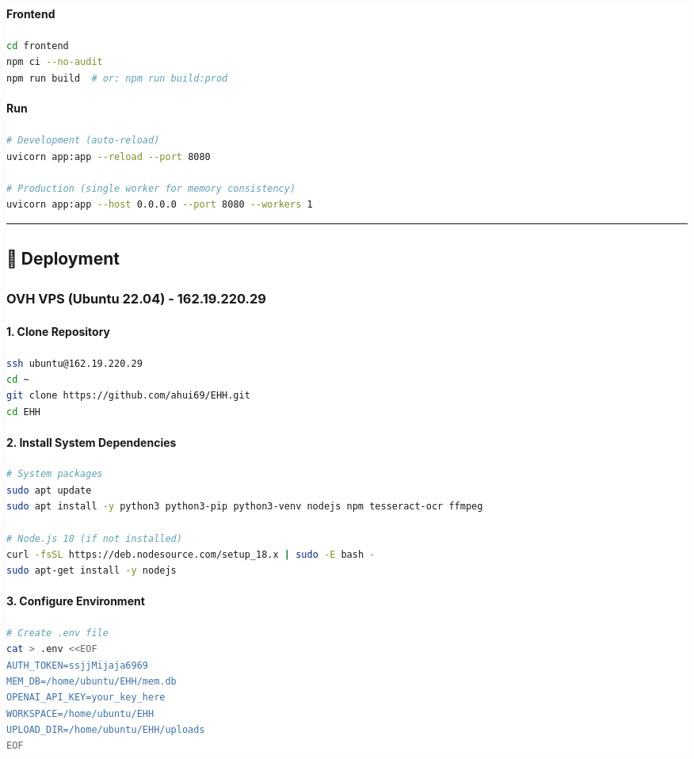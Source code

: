 #### Frontend

```bash
cd frontend
npm ci --no-audit
npm run build  # or: npm run build:prod
```

#### Run

```bash
# Development (auto-reload)
uvicorn app:app --reload --port 8080

# Production (single worker for memory consistency)
uvicorn app:app --host 0.0.0.0 --port 8080 --workers 1
```

---

## 🚀 Deployment

### OVH VPS (Ubuntu 22.04) - 162.19.220.29

#### 1. Clone Repository

```bash
ssh ubuntu@162.19.220.29
cd ~
git clone https://github.com/ahui69/EHH.git
cd EHH
```

#### 2. Install System Dependencies

```bash
# System packages
sudo apt update
sudo apt install -y python3 python3-pip python3-venv nodejs npm tesseract-ocr ffmpeg

# Node.js 18 (if not installed)
curl -fsSL https://deb.nodesource.com/setup_18.x | sudo -E bash -
sudo apt-get install -y nodejs
```

#### 3. Configure Environment

```bash
# Create .env file
cat > .env <<EOF
AUTH_TOKEN=ssjjMijaja6969
MEM_DB=/home/ubuntu/EHH/mem.db
OPENAI_API_KEY=your_key_here
WORKSPACE=/home/ubuntu/EHH
UPLOAD_DIR=/home/ubuntu/EHH/uploads
EOF
```
